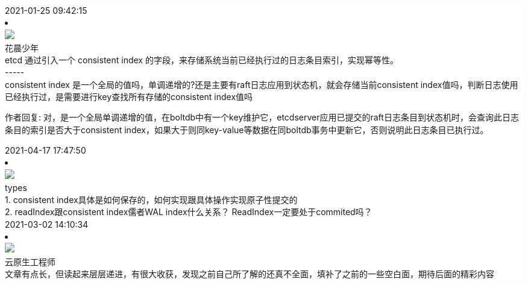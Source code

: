  </div>
  <div class="_3klNVc4Z_0">
    <div class="_3Hkula0k_0">2021-01-25 09:42:15</div>
  </div>
</div>
</div>
</li>
<li>
<div class="_2sjJGcOH_0"><img src="https://static001.geekbang.org/account/avatar/00/10/c4/eb/2285a345.jpg"
  class="_3FLYR4bF_0">
<div class="_36ChpWj4_0">
  <div class="_2zFoi7sd_0"><span>花晨少年</span>
  </div>
  <div class="_2_QraFYR_0">etcd 通过引入一个 consistent index 的字段，来存储系统当前已经执行过的日志条目索引，实现幂等性。<br>-----<br>consistent index 是一个全局的值吗，单调递增的?还是主要有raft日志应用到状态机，就会存储当前consistent index值吗，判断日志使用已经执行过，是需要进行key查找所有存储的consistent index值吗</div>
  <div class="_10o3OAxT_0">
    <p class="_3KxQPN3V_0">作者回复: 对，是一个全局单调递增的值，在boltdb中有一个key维护它，etcdserver应用已提交的raft日志条目到状态机时，会查询此日志条目的索引是否大于consistent index，如果大于则同key-value等数据在同boltdb事务中更新它，否则说明此日志条目已执行过。</p>
  </div>
  <div class="_3klNVc4Z_0">
    <div class="_3Hkula0k_0">2021-04-17 17:47:50</div>
  </div>
</div>
</div>
</li>
<li>
<div class="_2sjJGcOH_0"><img src="https://thirdwx.qlogo.cn/mmopen/vi_32/Q0j4TwGTfTLDUJyeq54fiaXAgF62tNeocO3lHsKT4mygEcNoZLnibg6ONKicMgCgUHSfgW8hrMUXlwpNSzR8MHZwg/132"
  class="_3FLYR4bF_0">
<div class="_36ChpWj4_0">
  <div class="_2zFoi7sd_0"><span>types</span>
  </div>
  <div class="_2_QraFYR_0">1. consistent index具体是如何保存的，如何实现跟具体操作实现原子性提交的<br>2. readIndex跟consistent index儒者WAL index什么关系？ ReadIndex一定要处于commited吗？</div>
  <div class="_10o3OAxT_0">
    
  </div>
  <div class="_3klNVc4Z_0">
    <div class="_3Hkula0k_0">2021-03-02 14:10:34</div>
  </div>
</div>
</div>
</li>
<li>
<div class="_2sjJGcOH_0"><img src="https://static001.geekbang.org/account/avatar/00/22/3a/de/e5c30589.jpg"
  class="_3FLYR4bF_0">
<div class="_36ChpWj4_0">
  <div class="_2zFoi7sd_0"><span>云原生工程师</span>
  </div>
  <div class="_2_QraFYR_0">文章有点长，但读起来层层递进，有很大收获，发现之前自己所了解的还真不全面，填补了之前的一些空白面，期待后面的精彩内容</div>
  <div class="_10o3OAxT_0">
    